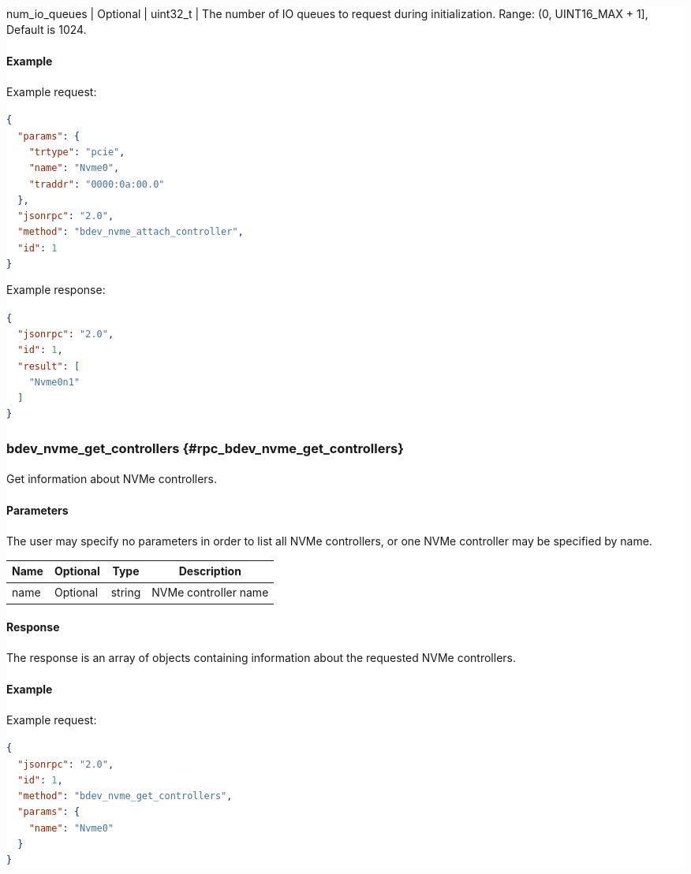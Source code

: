 num_io_queues              | Optional | uint32_t    | The number of IO queues to request during initialization. Range: (0, UINT16_MAX + 1], Default is 1024.

#### Example

Example request:

~~~json
{
  "params": {
    "trtype": "pcie",
    "name": "Nvme0",
    "traddr": "0000:0a:00.0"
  },
  "jsonrpc": "2.0",
  "method": "bdev_nvme_attach_controller",
  "id": 1
}
~~~

Example response:

~~~json
{
  "jsonrpc": "2.0",
  "id": 1,
  "result": [
    "Nvme0n1"
  ]
}
~~~

### bdev_nvme_get_controllers {#rpc_bdev_nvme_get_controllers}

Get information about NVMe controllers.

#### Parameters

The user may specify no parameters in order to list all NVMe controllers, or one NVMe controller may be
specified by name.

Name                    | Optional | Type        | Description
----------------------- | -------- | ----------- | -----------
name                    | Optional | string      | NVMe controller name

#### Response

The response is an array of objects containing information about the requested NVMe controllers.

#### Example

Example request:

~~~json
{
  "jsonrpc": "2.0",
  "id": 1,
  "method": "bdev_nvme_get_controllers",
  "params": {
    "name": "Nvme0"
  }
}
~~~
